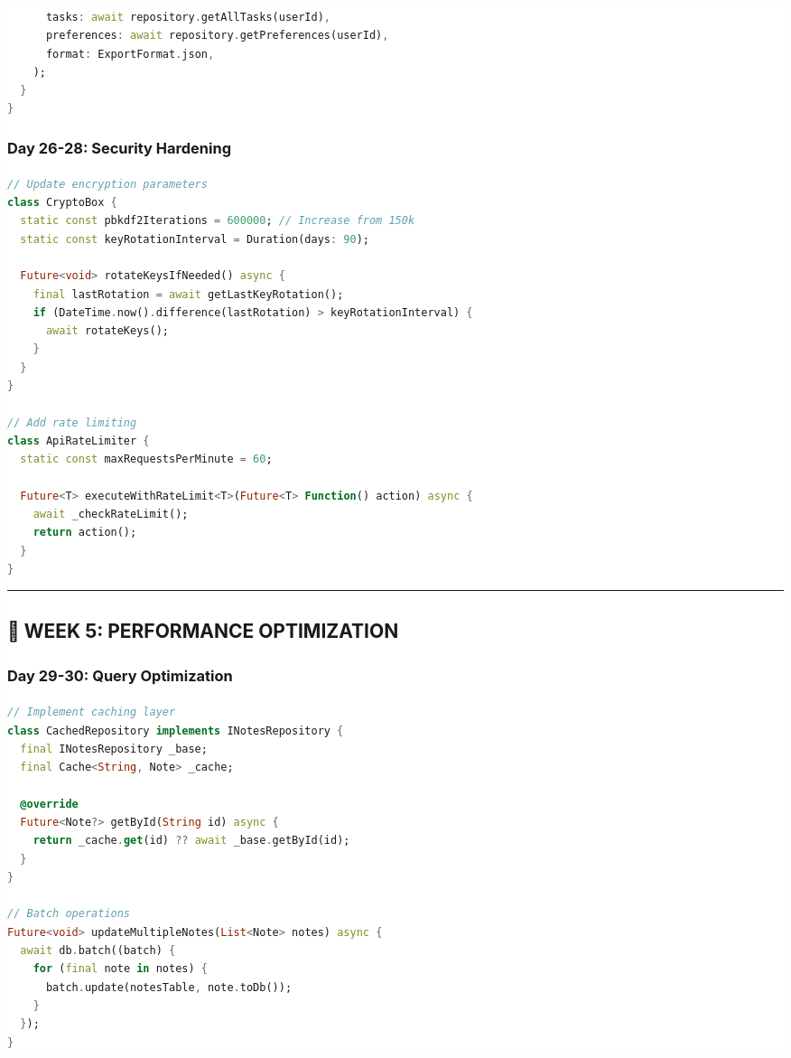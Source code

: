 ```dart
      tasks: await repository.getAllTasks(userId),
      preferences: await repository.getPreferences(userId),
      format: ExportFormat.json,
    );
  }
}
```

### Day 26-28: Security Hardening
```dart
// Update encryption parameters
class CryptoBox {
  static const pbkdf2Iterations = 600000; // Increase from 150k
  static const keyRotationInterval = Duration(days: 90);

  Future<void> rotateKeysIfNeeded() async {
    final lastRotation = await getLastKeyRotation();
    if (DateTime.now().difference(lastRotation) > keyRotationInterval) {
      await rotateKeys();
    }
  }
}

// Add rate limiting
class ApiRateLimiter {
  static const maxRequestsPerMinute = 60;

  Future<T> executeWithRateLimit<T>(Future<T> Function() action) async {
    await _checkRateLimit();
    return action();
  }
}
```

---

## 📅 WEEK 5: PERFORMANCE OPTIMIZATION

### Day 29-30: Query Optimization
```dart
// Implement caching layer
class CachedRepository implements INotesRepository {
  final INotesRepository _base;
  final Cache<String, Note> _cache;

  @override
  Future<Note?> getById(String id) async {
    return _cache.get(id) ?? await _base.getById(id);
  }
}

// Batch operations
Future<void> updateMultipleNotes(List<Note> notes) async {
  await db.batch((batch) {
    for (final note in notes) {
      batch.update(notesTable, note.toDb());
    }
  });
}
```
